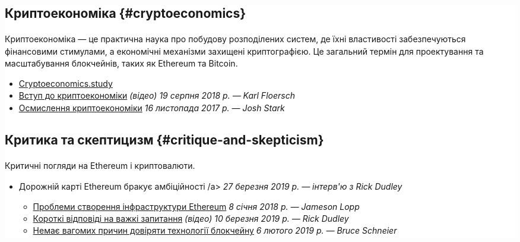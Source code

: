 ## Криптоекономіка {#cryptoeconomics}

Криптоекономіка — це практична наука про побудову розподілених систем, де їхні властивості забезпечуються фінансовими стимулами, а економічні механізми захищені криптографією. Це загальний термін для проектування та масштабування блокчейнів, таких як Ethereum та Bitcoin.

- [Cryptoeconomics.study](https://cryptoeconomics.study/)
- [Вступ до криптоекономіки](https://www.youtube.com/watch?v=F0FCI8GxO5I) _(відео) 19 серпня 2018 р. — Karl Floersch_
- [Осмислення криптоекономіки](https://medium.com/l4-media/making-sense-of-cryptoeconomics-5edea77e4e8d) _16 листопада 2017 р. — Josh Stark_

## Критика та скептицизм {#critique-and-skepticism}

Критичні погляди на Ethereum і криптовалюти.

- Дорожній карті Ethereum бракує амбіційності /a> _27 березня 2019 р. — інтерв'ю з Rick Dudley_</li>
  - [Проблеми створення інфраструктури Ethereum](https://medium.com/@lopp/the-challenges-of-building-ethereum-infrastructure-87e443e47a4b) _8 січня 2018 р. — Jameson Lopp_
  - [Короткі відповіді на важкі запитання](https://www.youtube.com/watch?v=GOkSg0BuSdw&feature=youtu.be) _(відео) 10 березня 2019 р. — Rick Dudley_
  - [Немає вагомих причин довіряти технології блокчейну](https://www.wired.com/story/theres-no-good-reason-to-trust-blockchain-technology/) _6 лютого 2019 р. — Bruce Schneier_</ul>
